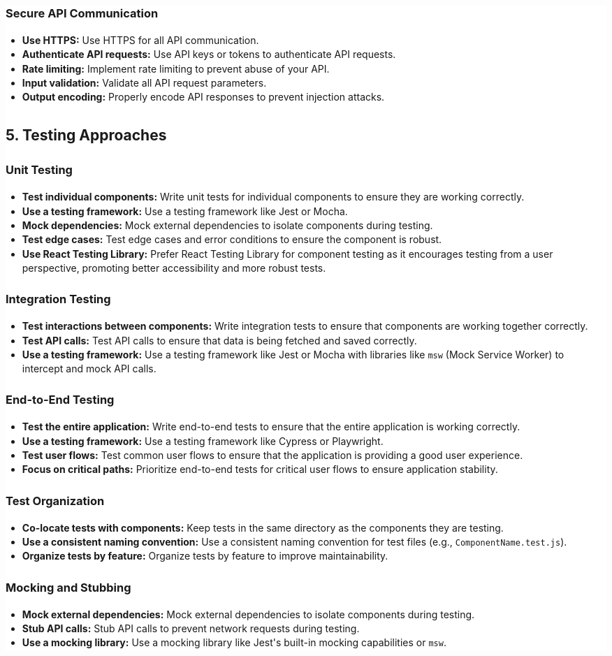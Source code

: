 ### Secure API Communication

- **Use HTTPS:** Use HTTPS for all API communication.
- **Authenticate API requests:** Use API keys or tokens to authenticate API requests.
- **Rate limiting:** Implement rate limiting to prevent abuse of your API.
- **Input validation:** Validate all API request parameters.
- **Output encoding:** Properly encode API responses to prevent injection attacks.

## 5. Testing Approaches

### Unit Testing

- **Test individual components:** Write unit tests for individual components to ensure they are working correctly.
- **Use a testing framework:** Use a testing framework like Jest or Mocha.
- **Mock dependencies:** Mock external dependencies to isolate components during testing.
- **Test edge cases:** Test edge cases and error conditions to ensure the component is robust.
- **Use React Testing Library:** Prefer React Testing Library for component testing as it encourages testing from a user perspective, promoting better accessibility and more robust tests.

### Integration Testing

- **Test interactions between components:** Write integration tests to ensure that components are working together correctly.
- **Test API calls:** Test API calls to ensure that data is being fetched and saved correctly.
- **Use a testing framework:** Use a testing framework like Jest or Mocha with libraries like `msw` (Mock Service Worker) to intercept and mock API calls.

### End-to-End Testing

- **Test the entire application:** Write end-to-end tests to ensure that the entire application is working correctly.
- **Use a testing framework:** Use a testing framework like Cypress or Playwright.
- **Test user flows:** Test common user flows to ensure that the application is providing a good user experience.
- **Focus on critical paths:** Prioritize end-to-end tests for critical user flows to ensure application stability.

### Test Organization

- **Co-locate tests with components:** Keep tests in the same directory as the components they are testing.
- **Use a consistent naming convention:** Use a consistent naming convention for test files (e.g., `ComponentName.test.js`).
- **Organize tests by feature:** Organize tests by feature to improve maintainability.

### Mocking and Stubbing

- **Mock external dependencies:** Mock external dependencies to isolate components during testing.
- **Stub API calls:** Stub API calls to prevent network requests during testing.
- **Use a mocking library:** Use a mocking library like Jest's built-in mocking capabilities or `msw`.
